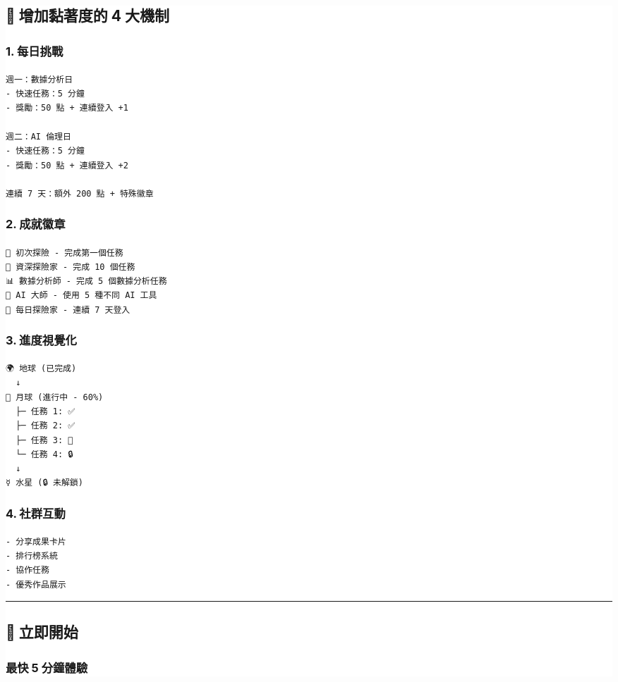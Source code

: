 ## 🎯 增加黏著度的 4 大機制

### 1. 每日挑戰
```
週一：數據分析日
- 快速任務：5 分鐘
- 獎勵：50 點 + 連續登入 +1

週二：AI 倫理日
- 快速任務：5 分鐘
- 獎勵：50 點 + 連續登入 +2

連續 7 天：額外 200 點 + 特殊徽章
```

### 2. 成就徽章
```
🚀 初次探險 - 完成第一個任務
🌟 資深探險家 - 完成 10 個任務
📊 數據分析師 - 完成 5 個數據分析任務
🤖 AI 大師 - 使用 5 種不同 AI 工具
📅 每日探險家 - 連續 7 天登入
```

### 3. 進度視覺化
```
🌍 地球 (已完成)
  ↓
🌙 月球 (進行中 - 60%)
  ├─ 任務 1: ✅
  ├─ 任務 2: ✅
  ├─ 任務 3: 🔄
  └─ 任務 4: 🔒
  ↓
☿️ 水星 (🔒 未解鎖)
```

### 4. 社群互動
```
- 分享成果卡片
- 排行榜系統
- 協作任務
- 優秀作品展示
```

---

## 🚀 立即開始

### 最快 5 分鐘體驗
